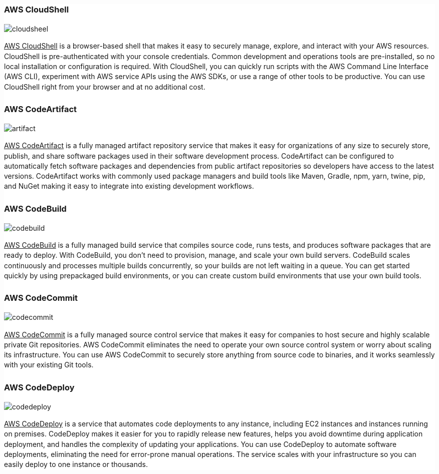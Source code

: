 ### AWS CloudShell

![cloudsheel](https://d1.awsstatic.com/product-page-diagram_AWS-CloudShell.e5303f39bf9eef129557f0b09323e2abcdb34c62.png)

[AWS CloudShell](https://aws.amazon.com/cloudshell/) is a browser-based shell that makes it easy to securely manage, explore, and interact with your AWS resources. CloudShell is pre-authenticated with your console credentials. Common development and operations tools are pre-installed, so no local installation or configuration is required. With CloudShell, you can quickly run scripts with the AWS Command Line Interface (AWS CLI), experiment with AWS service APIs using the AWS SDKs, or use a range of other tools to be productive. You can use CloudShell right from your browser and at no additional cost.

### AWS CodeArtifact

![artifact](https://d1.awsstatic.com/products/artifact/Product-Page-Diagram_AWS-CodeArtifact%201.2788608fbb4aee05f05f667fce39951677439084.png)

[AWS CodeArtifact](https://aws.amazon.com/codeartifact/) is a fully managed artifact repository service that makes it easy for organizations of any size to securely store, publish, and share software packages used in their software development process. CodeArtifact can be configured to automatically fetch software packages and dependencies from public artifact repositories so developers have access to the latest versions. CodeArtifact works with commonly used package managers and build tools like Maven, Gradle, npm, yarn, twine, pip, and NuGet making it easy to integrate into existing development workflows.

### AWS CodeBuild

![codebuild](https://d1.awsstatic.com/product-page-diagrams_AWS-CodeBuild%402x.9c98e0dead2b42c615b5d56b0aade4dbbcf27508.png)

[AWS CodeBuild](https://aws.amazon.com/codebuild/?nc2=type_a) is a fully managed build service that compiles source code, runs tests, and produces software packages that are ready to deploy. With CodeBuild, you don’t need to provision, manage, and scale your own build servers. CodeBuild scales continuously and processes multiple builds concurrently, so your builds are not left waiting in a queue. You can get started quickly by using prepackaged build environments, or you can create custom build environments that use your own build tools.

### AWS CodeCommit

![codecommit](https://d1.awsstatic.com/products/codecommit/Product-Page-Diagram_AWS-CodeCommit%20(1)2.b33016d587d4c7aa6f132753294929982e2648b4.png)

[AWS CodeCommit](https://aws.amazon.com/codecommit/) is a fully managed source control service that makes it easy for companies to host secure and highly scalable private Git repositories. AWS CodeCommit eliminates the need to operate your own source control system or worry about scaling its infrastructure. You can use AWS CodeCommit to securely store anything from source code to binaries, and it works seamlessly with your existing Git tools.

### AWS CodeDeploy

![codedeploy](https://d1.awsstatic.com/products/CodeDeploy/Product-Page-Diagram_AWS-CodeDeploy.13cf5eb5c113ea98cc659974b52896f8f0adfb43.png)

[AWS CodeDeploy](https://aws.amazon.com/codedeploy/) is a service that automates code deployments to any instance, including EC2 instances and instances running on premises. CodeDeploy makes it easier for you to rapidly release new features, helps you avoid downtime during application deployment, and handles the complexity of updating your applications. You can use CodeDeploy to automate software deployments, eliminating the need for error-prone manual operations. The service scales with your infrastructure so you can easily deploy to one instance or thousands.
